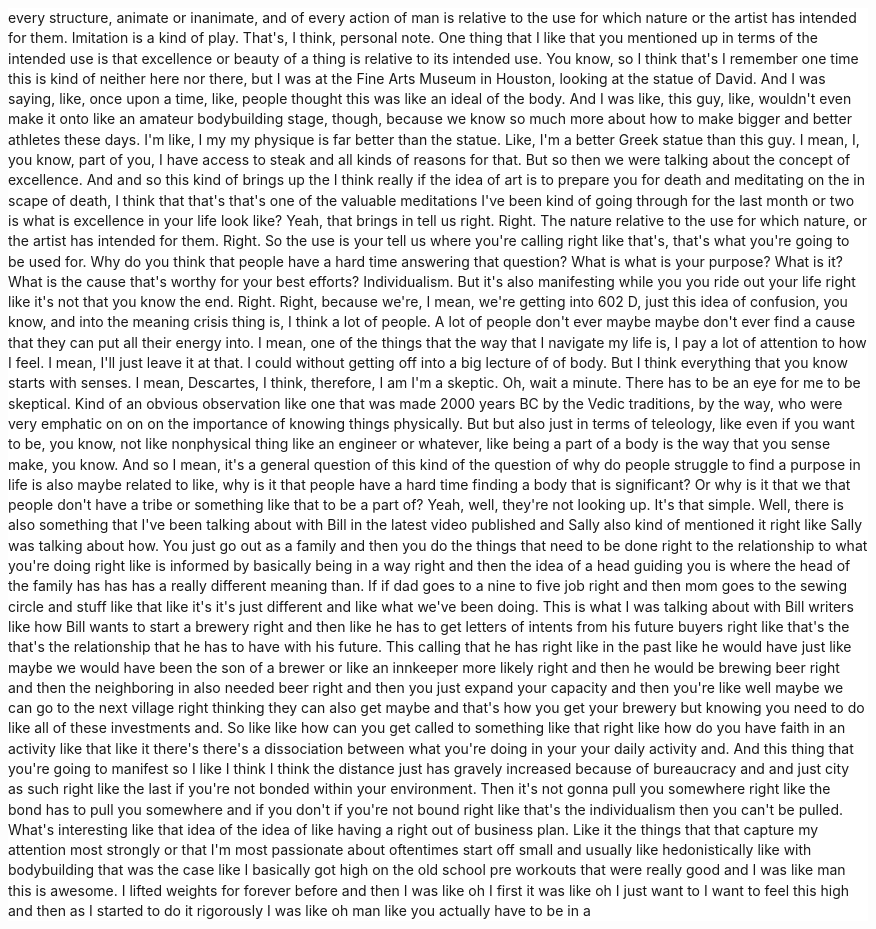 every structure, animate or inanimate, and of every action of man is relative to the use for which nature or the artist has intended for them. Imitation is a kind of play. That's, I think, personal note. One thing that I like that you mentioned up in terms of the intended use is that excellence or beauty of a thing is relative to its intended use. You know, so I think that's I remember one time this is kind of neither here nor there, but I was at the Fine Arts Museum in Houston, looking at the statue of David. And I was saying, like, once upon a time, like, people thought this was like an ideal of the body. And I was like, this guy, like, wouldn't even make it onto like an amateur bodybuilding stage, though, because we know so much more about how to make bigger and better athletes these days. I'm like, I my my physique is far better than the statue. Like, I'm a better Greek statue than this guy. I mean, I, you know, part of you, I have access to steak and all kinds of reasons for that. But so then we were talking about the concept of excellence. And and so this kind of brings up the I think really if the idea of art is to prepare you for death and meditating on the in scape of death, I think that that's that's one of the valuable meditations I've been kind of going through for the last month or two is what is excellence in your life look like? Yeah, that brings in tell us right. Right. The nature relative to the use for which nature, or the artist has intended for them. Right. So the use is your tell us where you're calling right like that's, that's what you're going to be used for. Why do you think that people have a hard time answering that question? What is what is your purpose? What is it? What is the cause that's worthy for your best efforts? Individualism. But it's also manifesting while you you ride out your life right like it's not that you know the end. Right. Right, because we're, I mean, we're getting into 602 D, just this idea of confusion, you know, and into the meaning crisis thing is, I think a lot of people. A lot of people don't ever maybe maybe don't ever find a cause that they can put all their energy into. I mean, one of the things that the way that I navigate my life is, I pay a lot of attention to how I feel. I mean, I'll just leave it at that. I could without getting off into a big lecture of of body. But I think everything that you know starts with senses. I mean, Descartes, I think, therefore, I am I'm a skeptic. Oh, wait a minute. There has to be an eye for me to be skeptical. Kind of an obvious observation like one that was made 2000 years BC by the Vedic traditions, by the way, who were very emphatic on on on the importance of knowing things physically. But but also just in terms of teleology, like even if you want to be, you know, not like nonphysical thing like an engineer or whatever, like being a part of a body is the way that you sense make, you know. And so I mean, it's a general question of this kind of the question of why do people struggle to find a purpose in life is also maybe related to like, why is it that people have a hard time finding a body that is significant? Or why is it that we that people don't have a tribe or something like that to be a part of? Yeah, well, they're not looking up. It's that simple. Well, there is also something that I've been talking about with Bill in the latest video published and Sally also kind of mentioned it right like Sally was talking about how. You just go out as a family and then you do the things that need to be done right to the relationship to what you're doing right like is informed by basically being in a way right and then the idea of a head guiding you is where the head of the family has has has a really different meaning than. If if dad goes to a nine to five job right and then mom goes to the sewing circle and stuff like that like it's it's just different and like what we've been doing. This is what I was talking about with Bill writers like how Bill wants to start a brewery right and then like he has to get letters of intents from his future buyers right like that's the that's the relationship that he has to have with his future. This calling that he has right like in the past like he would have just like maybe we would have been the son of a brewer or like an innkeeper more likely right and then he would be brewing beer right and then the neighboring in also needed beer right and then you just expand your capacity and then you're like well maybe we can go to the next village right thinking they can also get maybe and that's how you get your brewery but knowing you need to do like all of these investments and. So like like how can you get called to something like that right like how do you have faith in an activity like that like it there's there's a dissociation between what you're doing in your your daily activity and. And this thing that you're going to manifest so I like I think I think the distance just has gravely increased because of bureaucracy and and just city as such right like the last if you're not bonded within your environment. Then it's not gonna pull you somewhere right like the bond has to pull you somewhere and if you don't if you're not bound right like that's the individualism then you can't be pulled. What's interesting like that idea of the idea of like having a right out of business plan. Like it the things that that capture my attention most strongly or that I'm most passionate about oftentimes start off small and usually like hedonistically like with bodybuilding that was the case like I basically got high on the old school pre workouts that were really good and I was like man this is awesome. I lifted weights for forever before and then I was like oh I first it was like oh I just want to I want to feel this high and then as I started to do it rigorously I was like oh man like you actually have to be in a